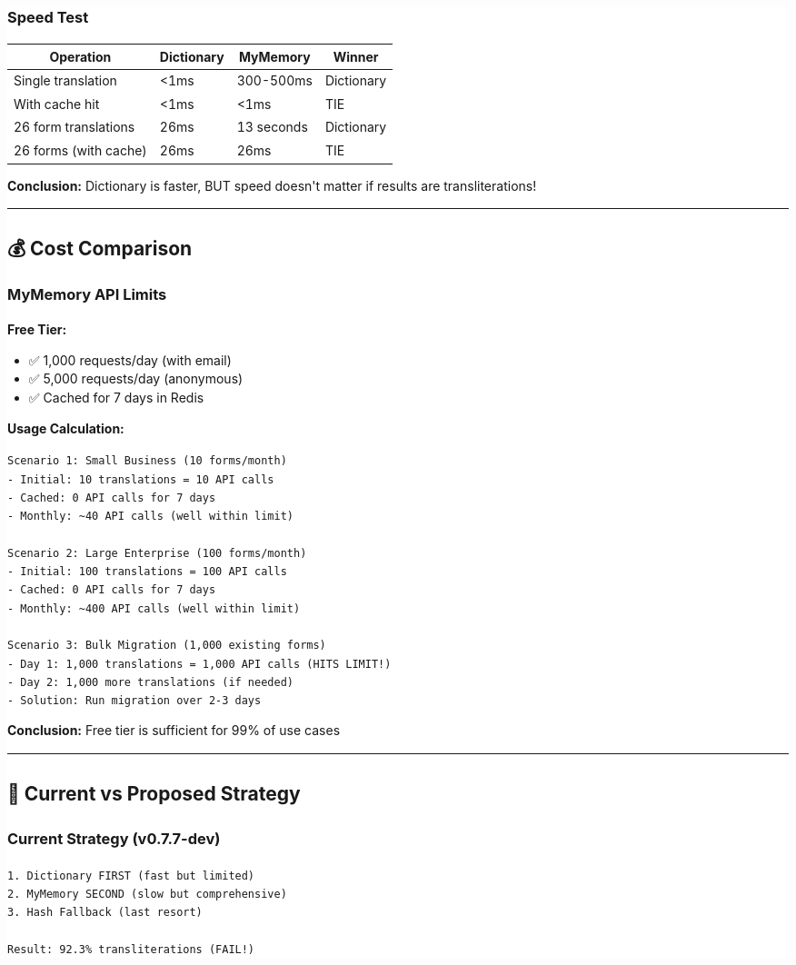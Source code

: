 ### Speed Test

| Operation | Dictionary | MyMemory | Winner |
|-----------|-----------|----------|--------|
| Single translation | <1ms | 300-500ms | Dictionary |
| With cache hit | <1ms | <1ms | TIE |
| 26 form translations | 26ms | 13 seconds | Dictionary |
| 26 forms (with cache) | 26ms | 26ms | TIE |

**Conclusion:** Dictionary is faster, BUT speed doesn't matter if results are transliterations!

---

## 💰 Cost Comparison

### MyMemory API Limits

**Free Tier:**
- ✅ 1,000 requests/day (with email)
- ✅ 5,000 requests/day (anonymous)
- ✅ Cached for 7 days in Redis

**Usage Calculation:**
```
Scenario 1: Small Business (10 forms/month)
- Initial: 10 translations = 10 API calls
- Cached: 0 API calls for 7 days
- Monthly: ~40 API calls (well within limit)

Scenario 2: Large Enterprise (100 forms/month)
- Initial: 100 translations = 100 API calls
- Cached: 0 API calls for 7 days
- Monthly: ~400 API calls (well within limit)

Scenario 3: Bulk Migration (1,000 existing forms)
- Day 1: 1,000 translations = 1,000 API calls (HITS LIMIT!)
- Day 2: 1,000 more translations (if needed)
- Solution: Run migration over 2-3 days
```

**Conclusion:** Free tier is sufficient for 99% of use cases

---

## 🔄 Current vs Proposed Strategy

### Current Strategy (v0.7.7-dev)
```
1. Dictionary FIRST (fast but limited)
2. MyMemory SECOND (slow but comprehensive)
3. Hash Fallback (last resort)

Result: 92.3% transliterations (FAIL!)
```
